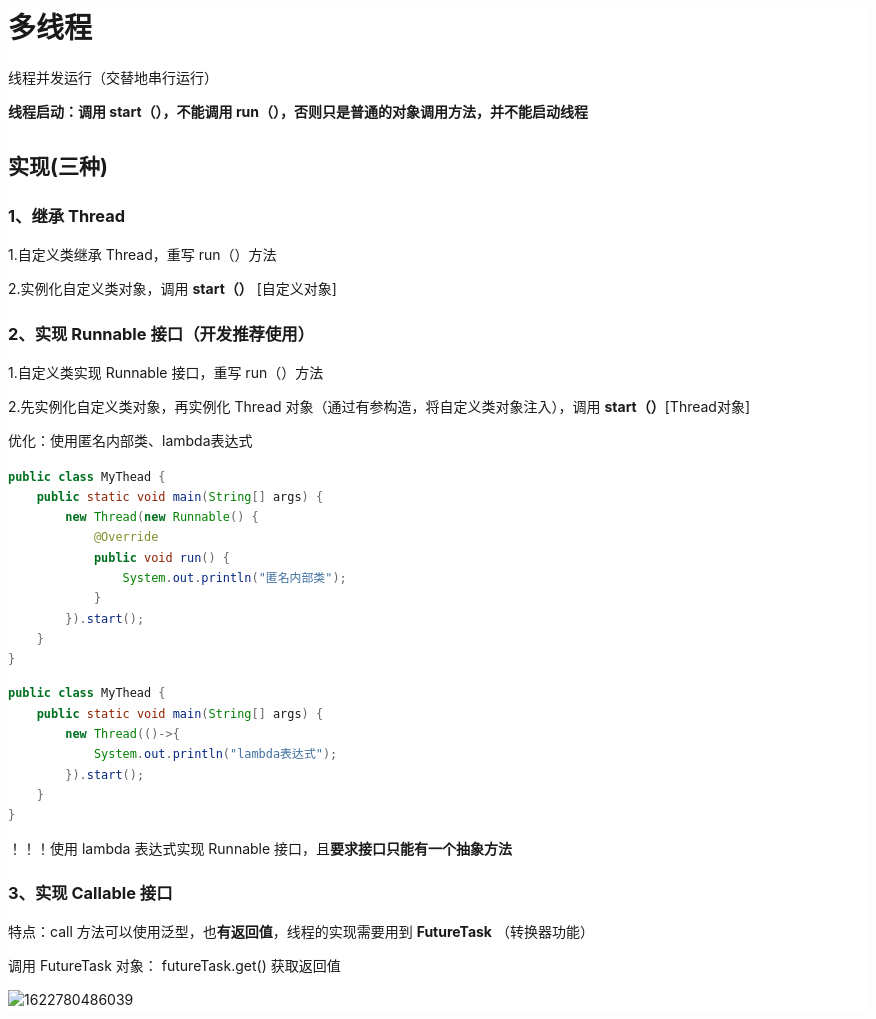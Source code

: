 # 多线程

线程并发运行（交替地串行运行）

**线程启动：调用 start（），不能调用 run（），否则只是普通的对象调用方法，并不能启动线程** 



## 实现(三种)

### 1、继承 Thread

1.自定义类继承 Thread，重写 run（）方法

2.实例化自定义类对象，调用 **start（）** [自定义对象]

### 2、实现 Runnable 接口（开发推荐使用）

1.自定义类实现 Runnable 接口，重写 run（）方法

2.先实例化自定义类对象，再实例化 Thread 对象（通过有参构造，将自定义类对象注入），调用 **start（）**[Thread对象]

优化：使用匿名内部类、lambda表达式

```java
public class MyThead {
    public static void main(String[] args) {
        new Thread(new Runnable() {
            @Override
            public void run() {
                System.out.println("匿名内部类");
            }
        }).start();
    }
}
```

```java
public class MyThead {
    public static void main(String[] args) {
        new Thread(()->{
            System.out.println("lambda表达式");
        }).start();
    }
}
```

！！！使用 lambda 表达式实现 Runnable 接口，且**要求接口只能有一个抽象方法**

### 3、实现 Callable 接口

特点：call 方法可以使用泛型，也**有返回值**，线程的实现需要用到 **FutureTask** （转换器功能）

调用 FutureTask 对象： futureTask.get() 获取返回值

![1622780486039](C:\Users\86185\AppData\Roaming\Typora\typora-user-images\1622780486039.png)
